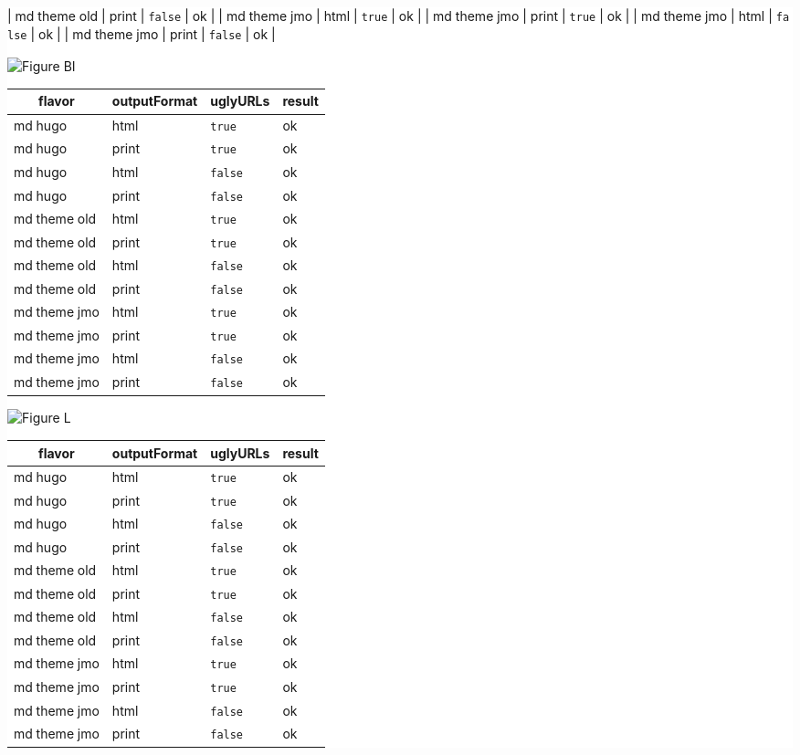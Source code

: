 | md theme old | print        | `false`  | ok     |
| md theme jmo | html         | `true`   | ok     |
| md theme jmo | print        | `true`   | ok     |
| md theme jmo | html         | `false`  | ok     |
| md theme jmo | print        | `false`  | ok     |

![Figure BI](/branch/img/bi.png "BI")

| flavor       | outputFormat | uglyURLs | result |
|--------------|--------------|----------|--------|
| md hugo      | html         | `true`   | ok     |
| md hugo      | print        | `true`   | ok     |
| md hugo      | html         | `false`  | ok     |
| md hugo      | print        | `false`  | ok     |
| md theme old | html         | `true`   | ok     |
| md theme old | print        | `true`   | ok     |
| md theme old | html         | `false`  | ok     |
| md theme old | print        | `false`  | ok     |
| md theme jmo | html         | `true`   | ok     |
| md theme jmo | print        | `true`   | ok     |
| md theme jmo | html         | `false`  | ok     |
| md theme jmo | print        | `false`  | ok     |

![Figure L](/leaf/l.png "L")

| flavor       | outputFormat | uglyURLs | result |
|--------------|--------------|----------|--------|
| md hugo      | html         | `true`   | ok     |
| md hugo      | print        | `true`   | ok     |
| md hugo      | html         | `false`  | ok     |
| md hugo      | print        | `false`  | ok     |
| md theme old | html         | `true`   | ok     |
| md theme old | print        | `true`   | ok     |
| md theme old | html         | `false`  | ok     |
| md theme old | print        | `false`  | ok     |
| md theme jmo | html         | `true`   | ok     |
| md theme jmo | print        | `true`   | ok     |
| md theme jmo | html         | `false`  | ok     |
| md theme jmo | print        | `false`  | ok     |
